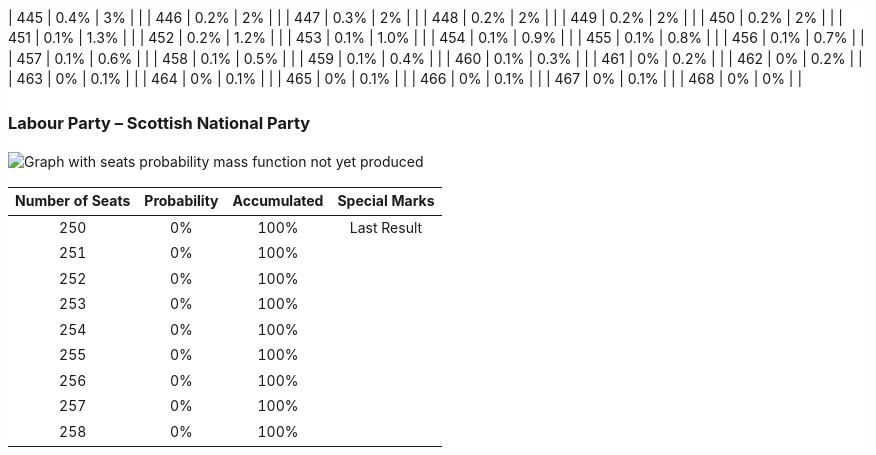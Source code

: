 | 445 | 0.4% | 3% |  |
| 446 | 0.2% | 2% |  |
| 447 | 0.3% | 2% |  |
| 448 | 0.2% | 2% |  |
| 449 | 0.2% | 2% |  |
| 450 | 0.2% | 2% |  |
| 451 | 0.1% | 1.3% |  |
| 452 | 0.2% | 1.2% |  |
| 453 | 0.1% | 1.0% |  |
| 454 | 0.1% | 0.9% |  |
| 455 | 0.1% | 0.8% |  |
| 456 | 0.1% | 0.7% |  |
| 457 | 0.1% | 0.6% |  |
| 458 | 0.1% | 0.5% |  |
| 459 | 0.1% | 0.4% |  |
| 460 | 0.1% | 0.3% |  |
| 461 | 0% | 0.2% |  |
| 462 | 0% | 0.2% |  |
| 463 | 0% | 0.1% |  |
| 464 | 0% | 0.1% |  |
| 465 | 0% | 0.1% |  |
| 466 | 0% | 0.1% |  |
| 467 | 0% | 0.1% |  |
| 468 | 0% | 0% |  |

### Labour Party – Scottish National Party

![Graph with seats probability mass function not yet produced](2023-03-30-TechneUK-coalitions-seats-pmf-lab–snp.png "Seats Probability Mass Function")

| Number of Seats | Probability | Accumulated | Special Marks |
|:---------------:|:-----------:|:-----------:|:-------------:|
| 250 | 0% | 100% | Last Result |
| 251 | 0% | 100% |  |
| 252 | 0% | 100% |  |
| 253 | 0% | 100% |  |
| 254 | 0% | 100% |  |
| 255 | 0% | 100% |  |
| 256 | 0% | 100% |  |
| 257 | 0% | 100% |  |
| 258 | 0% | 100% |  |